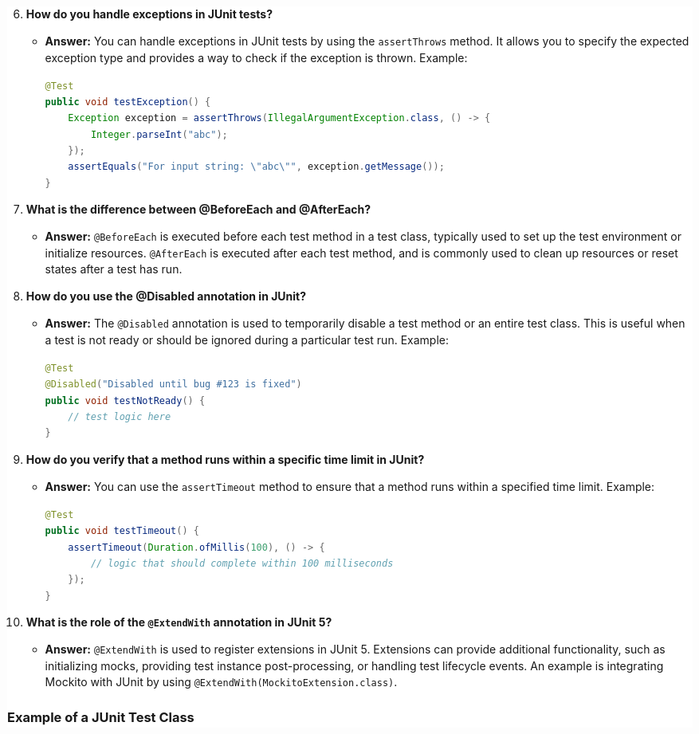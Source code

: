 6. **How do you handle exceptions in JUnit tests?**
   - **Answer:**
     You can handle exceptions in JUnit tests by using the `assertThrows` method. It allows you to specify the expected exception type and provides a way to check if the exception is thrown. Example:
     ```java
     @Test
     public void testException() {
         Exception exception = assertThrows(IllegalArgumentException.class, () -> {
             Integer.parseInt("abc");
         });
         assertEquals("For input string: \"abc\"", exception.getMessage());
     }
     ```

7. **What is the difference between @BeforeEach and @AfterEach?**
   - **Answer:** 
     `@BeforeEach` is executed before each test method in a test class, typically used to set up the test environment or initialize resources. `@AfterEach` is executed after each test method, and is commonly used to clean up resources or reset states after a test has run.

8. **How do you use the @Disabled annotation in JUnit?**
   - **Answer:** 
     The `@Disabled` annotation is used to temporarily disable a test method or an entire test class. This is useful when a test is not ready or should be ignored during a particular test run. Example:
     ```java
     @Test
     @Disabled("Disabled until bug #123 is fixed")
     public void testNotReady() {
         // test logic here
     }
     ```

9. **How do you verify that a method runs within a specific time limit in JUnit?**
   - **Answer:** 
     You can use the `assertTimeout` method to ensure that a method runs within a specified time limit. Example:
     ```java
     @Test
     public void testTimeout() {
         assertTimeout(Duration.ofMillis(100), () -> {
             // logic that should complete within 100 milliseconds
         });
     }
     ```

10. **What is the role of the `@ExtendWith` annotation in JUnit 5?**
    - **Answer:**
      `@ExtendWith` is used to register extensions in JUnit 5. Extensions can provide additional functionality, such as initializing mocks, providing test instance post-processing, or handling test lifecycle events. An example is integrating Mockito with JUnit by using `@ExtendWith(MockitoExtension.class)`.

### **Example of a JUnit Test Class**
